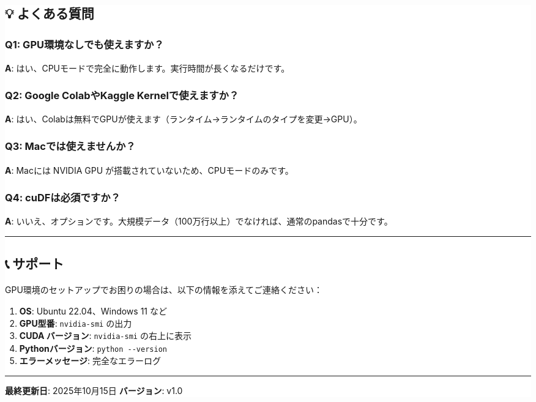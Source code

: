 
## 💡 よくある質問

### Q1: GPU環境なしでも使えますか？
**A**: はい、CPUモードで完全に動作します。実行時間が長くなるだけです。

### Q2: Google ColabやKaggle Kernelで使えますか？
**A**: はい、Colabは無料でGPUが使えます（ランタイム→ランタイムのタイプを変更→GPU）。

### Q3: Macでは使えませんか？
**A**: Macには NVIDIA GPU が搭載されていないため、CPUモードのみです。

### Q4: cuDFは必須ですか？
**A**: いいえ、オプションです。大規模データ（100万行以上）でなければ、通常のpandasで十分です。

---

## 📞 サポート

GPU環境のセットアップでお困りの場合は、以下の情報を添えてご連絡ください：

1. **OS**: Ubuntu 22.04、Windows 11 など
2. **GPU型番**: `nvidia-smi` の出力
3. **CUDA バージョン**: `nvidia-smi` の右上に表示
4. **Pythonバージョン**: `python --version`
5. **エラーメッセージ**: 完全なエラーログ

---

**最終更新日**: 2025年10月15日
**バージョン**: v1.0
